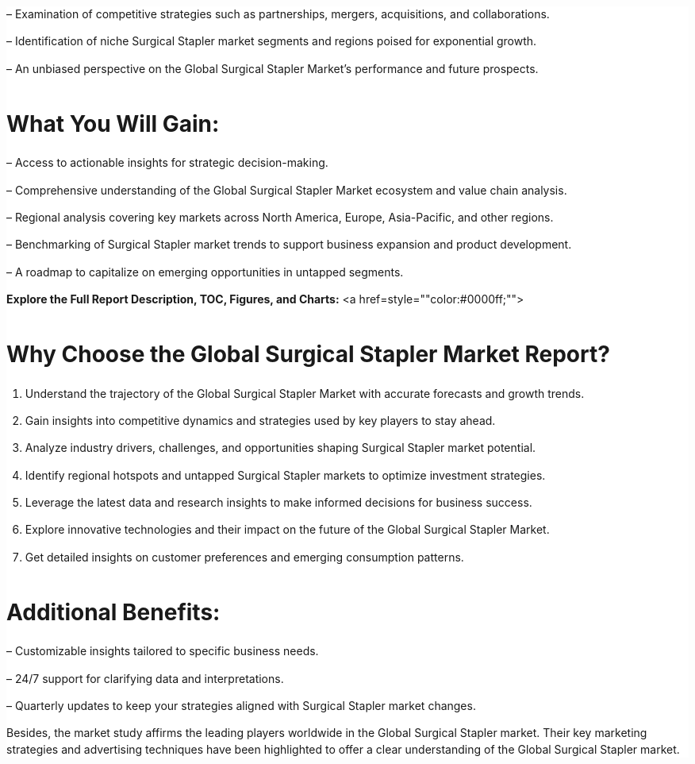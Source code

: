 – Examination of competitive strategies such as partnerships, mergers, acquisitions, and collaborations.

– Identification of niche Surgical Stapler market segments and regions poised for exponential growth.

– An unbiased perspective on the Global Surgical Stapler Market’s performance and future prospects.

# <strong>What You Will Gain:</strong>

– Access to actionable insights for strategic decision-making.

– Comprehensive understanding of the Global Surgical Stapler Market ecosystem and value chain analysis.

– Regional analysis covering key markets across North America, Europe, Asia-Pacific, and other regions.

– Benchmarking of Surgical Stapler market trends to support business expansion and product development.

– A roadmap to capitalize on emerging opportunities in untapped segments.

<strong>Explore the Full Report Description, TOC, Figures, and Charts:</strong>
<a href=style=""color:#0000ff;""></a>

# <strong>Why Choose the Global Surgical Stapler Market Report?</strong>

1. Understand the trajectory of the Global Surgical Stapler Market with accurate forecasts and growth trends.

2. Gain insights into competitive dynamics and strategies used by key players to stay ahead.

3. Analyze industry drivers, challenges, and opportunities shaping Surgical Stapler market potential.

4. Identify regional hotspots and untapped Surgical Stapler markets to optimize investment strategies.

5. Leverage the latest data and research insights to make informed decisions for business success.

6. Explore innovative technologies and their impact on the future of the Global Surgical Stapler Market.

7. Get detailed insights on customer preferences and emerging consumption patterns.

# <strong>Additional Benefits:</strong>

– Customizable insights tailored to specific business needs.

– 24/7 support for clarifying data and interpretations.

– Quarterly updates to keep your strategies aligned with Surgical Stapler market changes.

Besides, the market study affirms the leading players worldwide in the Global Surgical Stapler market. Their key marketing strategies and advertising techniques have been highlighted to offer a clear understanding of the Global Surgical Stapler market.
